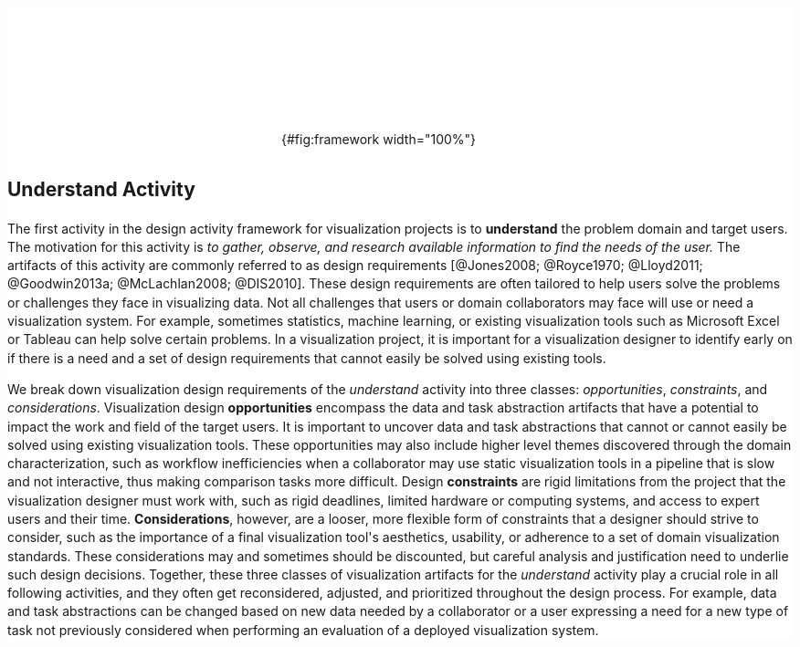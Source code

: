
![
  Four core design activities.
  We identified four visualization design activities: _understand_, _ideate_,
  _make_, and _deploy_. Additionally, we detail the motivation and expected
  visualization artifacts within each activity. Throughout this dissertation, we
  refer to activities using the first initial of each activity and its
  associated color.
](figures/daf/activities.pdf){#fig:framework width="100%"}





## Understand Activity

The first activity in the design activity framework for visualization projects
is to **understand** the problem domain and target users. The motivation for
this activity is _to gather, observe, and research available information to find
the needs of the user._ The artifacts of this activity are commonly referred to
as design requirements [@Jones2008; @Royce1970; @Lloyd2011; @Goodwin2013a;
@McLachlan2008; @DIS2010]. These design requirements are often tailored to help
users solve the problems or challenges they face in visualizing data. Not all
challenges that users or domain collaborators may face will use or need a
visualization system. For example, sometimes statistics, machine learning, or
existing visualization tools such as Microsoft Excel or Tableau can help solve
certain problems. In a visualization project, it is important for a
visualization designer to identify early on if there is a need and a set of
design requirements that cannot easily be solved using existing tools.


We break down visualization design requirements of the _understand_ activity
into three classes: _opportunities_, _constraints_, and _considerations_.
Visualization design **opportunities** encompass the data and task abstraction
artifacts that have a potential to impact the work and field of the  target
users. It is important to uncover data and task abstractions that cannot or
cannot easily be solved using existing visualization tools. These opportunities
may also include higher level themes discovered through the domain
characterization, such as workflow inefficiencies when a collaborator may use
static visualization tools in a pipeline that is slow and not interactive, thus
making comparison tasks more difficult. Design **constraints** are rigid
limitations from the project that the visualization designer must work with,
such as rigid deadlines, limited hardware or computing systems, and access to
expert users and their time. **Considerations**, however, are a looser, more
flexible form of constraints that a designer should strive to consider, such as
the importance of a final visualization tool's aesthetics, usability, or
adherence to a set of domain visualization standards. These considerations may
and sometimes should be discounted, but careful analysis and justification need
to underlie such design decisions. Together, these three classes of
visualization artifacts for the _understand_ activity play a crucial role in all
following activities, and they often get reconsidered, adjusted, and prioritized
throughout the design process. For example, data and task abstractions can be
changed based on new data needed by a collaborator or a user expressing a need
for a new type of task not previously considered when performing an evaluation
of a deployed visualization system.
